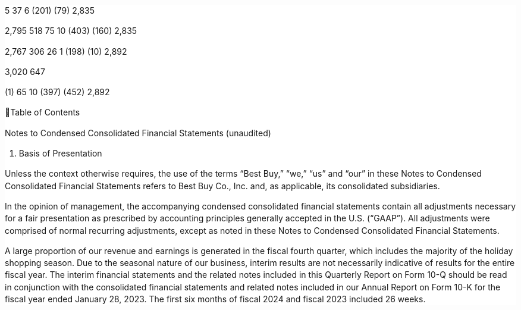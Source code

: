  5
 37
 6
 (201)
 (79)
 2,835

 2,795
 518
 75
 10
 (403)
 (160)
 2,835

 2,767
 306
 26
 1
 (198)
 (10)
 2,892

 3,020
 647

 (1)
 65
 10
 (397)
 (452)
 2,892

Table of Contents

Notes to Condensed Consolidated Financial Statements
(unaudited)

1.   Basis of Presentation

Unless the context otherwise requires, the use of the terms “Best Buy,” “we,” “us” and “our” in these Notes to Condensed Consolidated Financial Statements
refers to Best Buy Co., Inc. and, as applicable, its consolidated subsidiaries.

In the opinion of management, the accompanying condensed consolidated financial statements contain all adjustments necessary for a fair presentation as
prescribed by accounting principles generally accepted in the U.S. (“GAAP”). All adjustments were comprised of normal recurring adjustments, except as noted in
these Notes to Condensed Consolidated Financial Statements.

A large proportion of our revenue and earnings is generated in the fiscal fourth quarter, which includes the majority of the holiday shopping season. Due to the
seasonal nature of our business, interim results are not necessarily indicative of results for the entire fiscal year. The interim financial statements and the related
notes included in this Quarterly Report on Form 10-Q should be read in conjunction with the consolidated financial statements and related notes included in our
Annual Report on Form 10-K for the fiscal year ended January 28, 2023. The first six months of fiscal 2024 and fiscal 2023 included 26 weeks.
